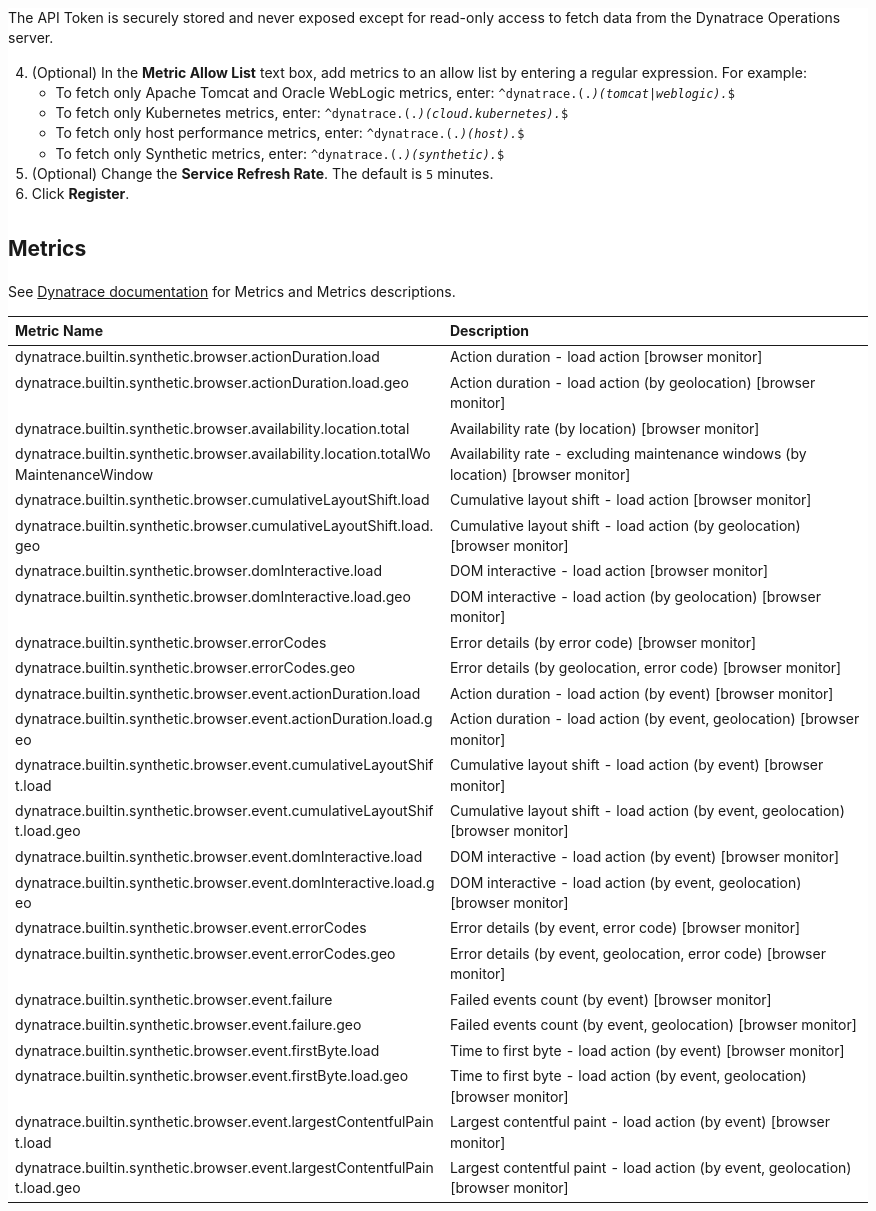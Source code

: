    The API Token is securely stored and never exposed except for read-only access to fetch data from the Dynatrace Operations server.
   
4. (Optional) In the **Metric Allow List** text box, add metrics to an allow list by entering a regular expression. For example:
    * To fetch only Apache Tomcat and Oracle WebLogic metrics, enter: <code>^dynatrace.(.*)(tomcat|weblogic).*$</code>
    * To fetch only Kubernetes metrics, enter: <code>^dynatrace.(.*)(cloud.kubernetes).*$</code>
    * To fetch only host performance metrics, enter: <code>^dynatrace.(.*)(host).*$</code>
    * To fetch only Synthetic metrics, enter: <code>^dynatrace.(.*)(synthetic).*$</code>
5. (Optional) Change the **Service Refresh Rate**. The default is `5` minutes.
6. Click **Register**.






## Metrics

See [Dynatrace documentation](https://www.dynatrace.com/support/help/how-to-use-dynatrace/metrics/built-in-metrics/) for Metrics and Metrics descriptions.  

|Metric Name|Description|
| :--- | :--- |
|dynatrace.builtin.synthetic.browser.actionDuration.load|Action duration - load action [browser monitor]|
|dynatrace.builtin.synthetic.browser.actionDuration.load.geo|Action duration - load action (by geolocation) [browser monitor]|
|dynatrace.builtin.synthetic.browser.availability.location.total|Availability rate (by location) [browser monitor]|
|dynatrace.builtin.synthetic.browser.availability.location.totalWoMaintenanceWindow|Availability rate - excluding maintenance windows (by location) [browser monitor]|
|dynatrace.builtin.synthetic.browser.cumulativeLayoutShift.load|Cumulative layout shift - load action [browser monitor]|
|dynatrace.builtin.synthetic.browser.cumulativeLayoutShift.load.geo|Cumulative layout shift - load action (by geolocation) [browser monitor]|
|dynatrace.builtin.synthetic.browser.domInteractive.load|DOM interactive - load action [browser monitor]|
|dynatrace.builtin.synthetic.browser.domInteractive.load.geo|DOM interactive - load action (by geolocation) [browser monitor]|
|dynatrace.builtin.synthetic.browser.errorCodes|Error details (by error code) [browser monitor]|
|dynatrace.builtin.synthetic.browser.errorCodes.geo|Error details (by geolocation, error code) [browser monitor]|
|dynatrace.builtin.synthetic.browser.event.actionDuration.load|Action duration - load action (by event) [browser monitor]|
|dynatrace.builtin.synthetic.browser.event.actionDuration.load.geo|Action duration - load action (by event, geolocation) [browser monitor]|
|dynatrace.builtin.synthetic.browser.event.cumulativeLayoutShift.load|Cumulative layout shift - load action (by event) [browser monitor]|
|dynatrace.builtin.synthetic.browser.event.cumulativeLayoutShift.load.geo|Cumulative layout shift - load action (by event, geolocation) [browser monitor]|
|dynatrace.builtin.synthetic.browser.event.domInteractive.load|DOM interactive - load action (by event) [browser monitor]|
|dynatrace.builtin.synthetic.browser.event.domInteractive.load.geo|DOM interactive - load action (by event, geolocation) [browser monitor]|
|dynatrace.builtin.synthetic.browser.event.errorCodes|Error details (by event, error code) [browser monitor]|
|dynatrace.builtin.synthetic.browser.event.errorCodes.geo|Error details (by event, geolocation, error code) [browser monitor]|
|dynatrace.builtin.synthetic.browser.event.failure|Failed events count (by event) [browser monitor]|
|dynatrace.builtin.synthetic.browser.event.failure.geo|Failed events count (by event, geolocation) [browser monitor]|
|dynatrace.builtin.synthetic.browser.event.firstByte.load|Time to first byte - load action (by event) [browser monitor]|
|dynatrace.builtin.synthetic.browser.event.firstByte.load.geo|Time to first byte - load action (by event, geolocation) [browser monitor]|
|dynatrace.builtin.synthetic.browser.event.largestContentfulPaint.load|Largest contentful paint - load action (by event) [browser monitor]|
|dynatrace.builtin.synthetic.browser.event.largestContentfulPaint.load.geo|Largest contentful paint - load action (by event, geolocation) [browser monitor]|